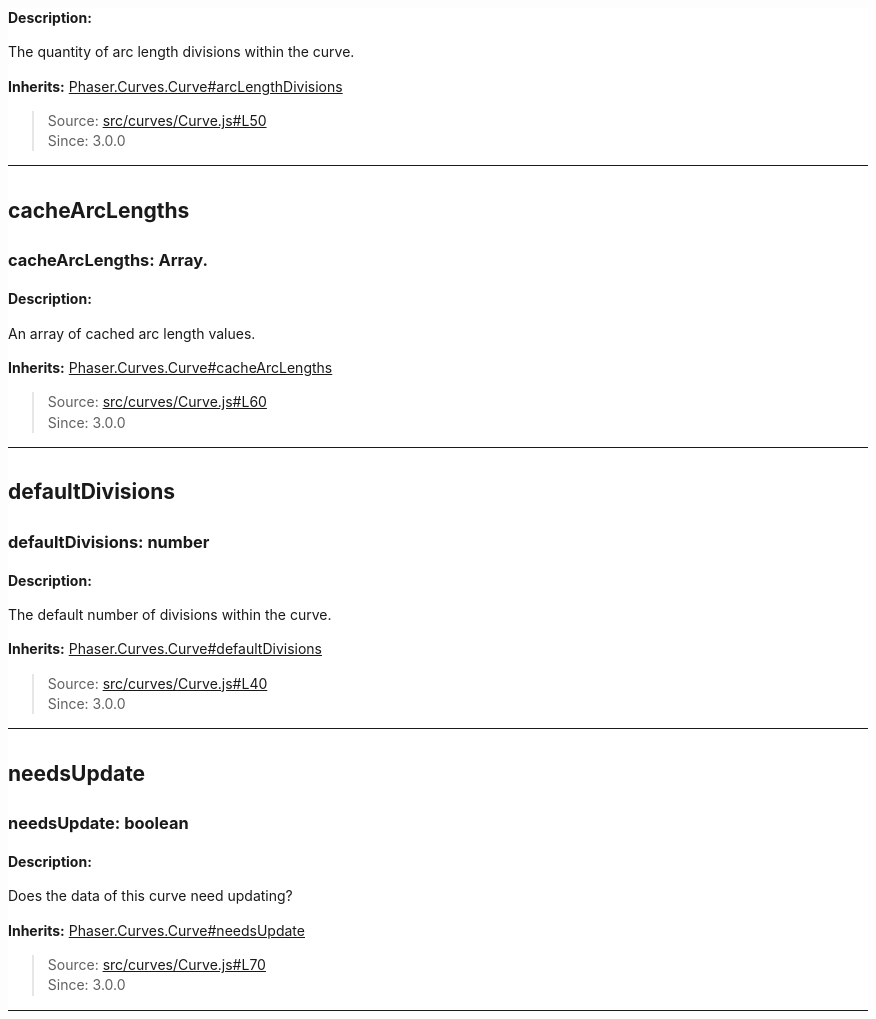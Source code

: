 **Description:**

The quantity of arc length divisions within the curve.

**Inherits:** [Phaser.Curves.Curve#arcLengthDivisions](curves-curve.md)

> Source: [src/curves/Curve.js#L50](https://github.com/phaserjs/phaser/blob/v3.87.0/src/curves/Curve.js#L50)  
> Since: 3.0.0

---

## cacheArcLengths

### cacheArcLengths: Array.<number>

**Description:**

An array of cached arc length values.

**Inherits:** [Phaser.Curves.Curve#cacheArcLengths](curves-curve.md)

> Source: [src/curves/Curve.js#L60](https://github.com/phaserjs/phaser/blob/v3.87.0/src/curves/Curve.js#L60)  
> Since: 3.0.0

---

## defaultDivisions

### defaultDivisions: number

**Description:**

The default number of divisions within the curve.

**Inherits:** [Phaser.Curves.Curve#defaultDivisions](curves-curve.md)

> Source: [src/curves/Curve.js#L40](https://github.com/phaserjs/phaser/blob/v3.87.0/src/curves/Curve.js#L40)  
> Since: 3.0.0

---

## needsUpdate

### needsUpdate: boolean

**Description:**

Does the data of this curve need updating?

**Inherits:** [Phaser.Curves.Curve#needsUpdate](curves-curve.md)

> Source: [src/curves/Curve.js#L70](https://github.com/phaserjs/phaser/blob/v3.87.0/src/curves/Curve.js#L70)  
> Since: 3.0.0

---